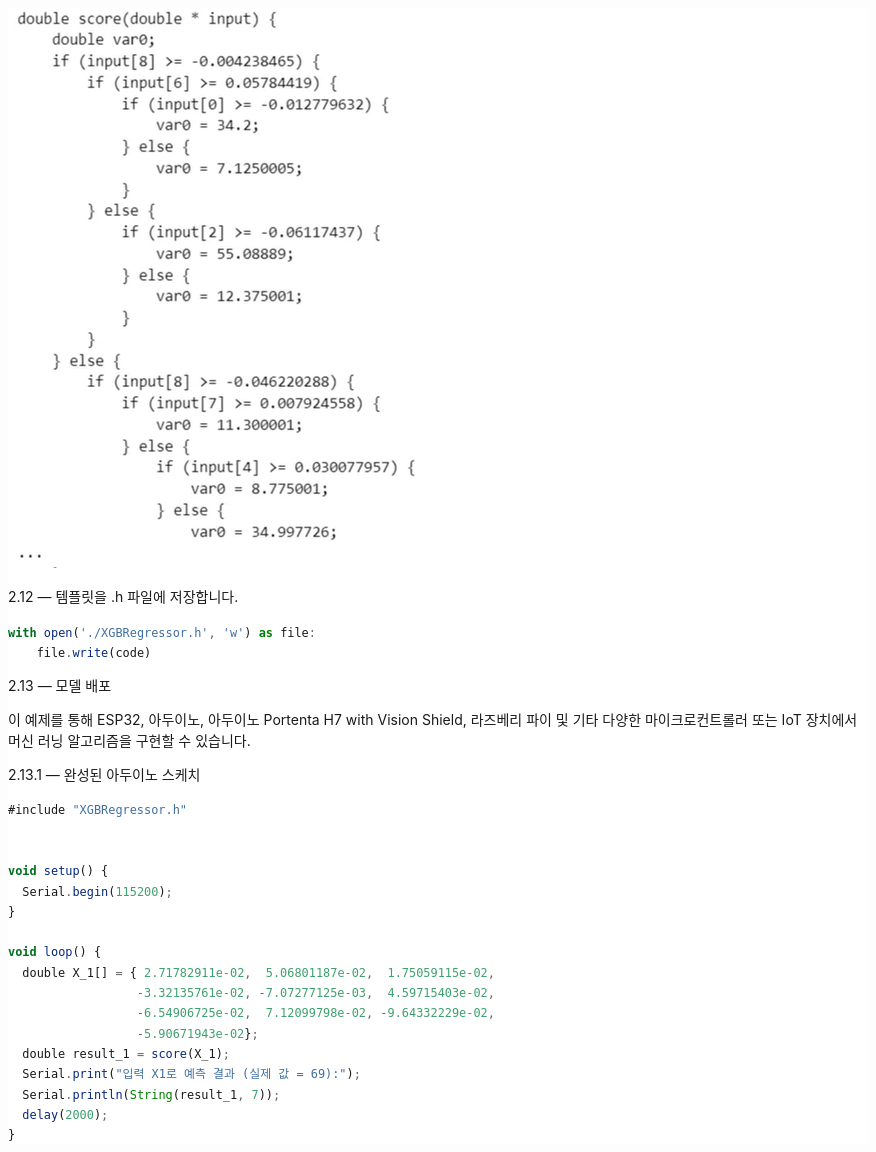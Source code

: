 ![Image](/assets/img/2024-06-19-TinyMLXGBoostRegression_35.png)

2.12 — 템플릿을 .h 파일에 저장합니다.

```js
with open('./XGBRegressor.h', 'w') as file:
    file.write(code)
```

<div class="content-ad"></div>

2.13 — 모델 배포

이 예제를 통해 ESP32, 아두이노, 아두이노 Portenta H7 with Vision Shield, 라즈베리 파이 및 기타 다양한 마이크로컨트롤러 또는 IoT 장치에서 머신 러닝 알고리즘을 구현할 수 있습니다.

2.13.1 — 완성된 아두이노 스케치

```js
#include "XGBRegressor.h"


void setup() {
  Serial.begin(115200);
}

void loop() {
  double X_1[] = { 2.71782911e-02,  5.06801187e-02,  1.75059115e-02,
                  -3.32135761e-02, -7.07277125e-03,  4.59715403e-02,
                  -6.54906725e-02,  7.12099798e-02, -9.64332229e-02,
                  -5.90671943e-02};
  double result_1 = score(X_1);
  Serial.print("입력 X1로 예측 결과 (실제 값 = 69):");
  Serial.println(String(result_1, 7));
  delay(2000);
}
```
